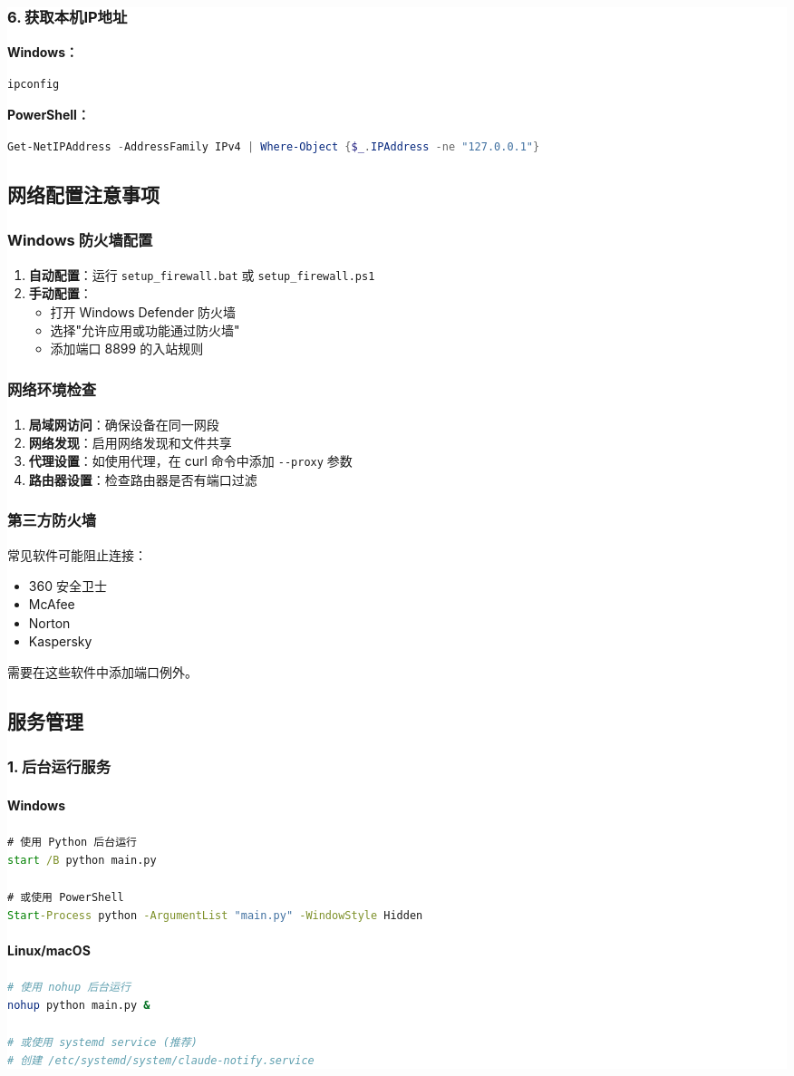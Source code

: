 ### 6. 获取本机IP地址

**Windows：**
```cmd
ipconfig
```

**PowerShell：**
```powershell
Get-NetIPAddress -AddressFamily IPv4 | Where-Object {$_.IPAddress -ne "127.0.0.1"}
```

## 网络配置注意事项

### Windows 防火墙配置
1. **自动配置**：运行 `setup_firewall.bat` 或 `setup_firewall.ps1`
2. **手动配置**：
   - 打开 Windows Defender 防火墙
   - 选择"允许应用或功能通过防火墙"
   - 添加端口 8899 的入站规则

### 网络环境检查
1. **局域网访问**：确保设备在同一网段
2. **网络发现**：启用网络发现和文件共享
3. **代理设置**：如使用代理，在 curl 命令中添加 `--proxy` 参数
4. **路由器设置**：检查路由器是否有端口过滤

### 第三方防火墙
常见软件可能阻止连接：
- 360 安全卫士
- McAfee
- Norton
- Kaspersky

需要在这些软件中添加端口例外。

## 服务管理

### 1. 后台运行服务

#### Windows
```cmd
# 使用 Python 后台运行
start /B python main.py

# 或使用 PowerShell
Start-Process python -ArgumentList "main.py" -WindowStyle Hidden
```

#### Linux/macOS
```bash
# 使用 nohup 后台运行
nohup python main.py &

# 或使用 systemd service (推荐)
# 创建 /etc/systemd/system/claude-notify.service
```
